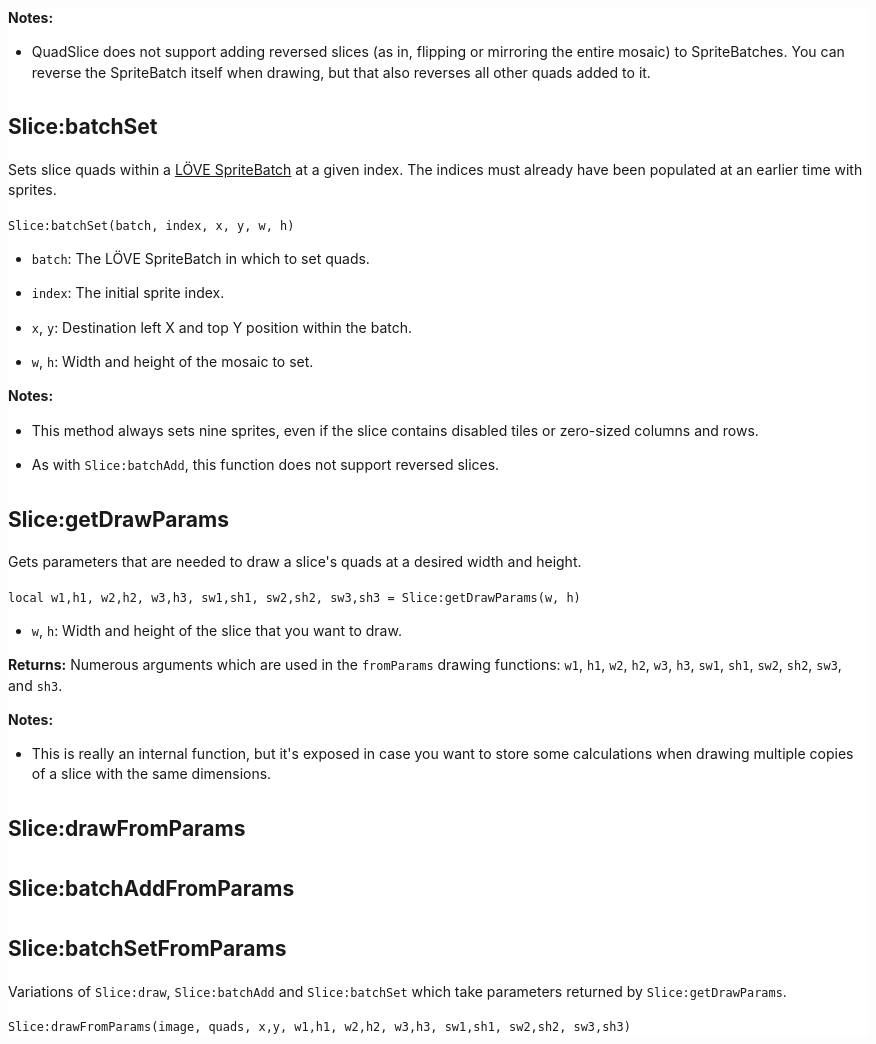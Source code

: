 **Notes:**

* QuadSlice does not support adding reversed slices (as in, flipping or mirroring the entire mosaic) to SpriteBatches. You can reverse the SpriteBatch itself when drawing, but that also reverses all other quads added to it.


## Slice:batchSet

Sets slice quads within a [LÖVE SpriteBatch](https://love2d.org/wiki/SpriteBatch) at a given index. The indices must already have been populated at an earlier time with sprites.

`Slice:batchSet(batch, index, x, y, w, h)`

* `batch`: The LÖVE SpriteBatch in which to set quads.

* `index`: The initial sprite index.

* `x`, `y`: Destination left X and top Y position within the batch.

* `w`, `h`: Width and height of the mosaic to set.


**Notes:**

* This method always sets nine sprites, even if the slice contains disabled tiles or zero-sized columns and rows.

* As with `Slice:batchAdd`, this function does not support reversed slices.


## Slice:getDrawParams

Gets parameters that are needed to draw a slice's quads at a desired width and height.

`local w1,h1, w2,h2, w3,h3, sw1,sh1, sw2,sh2, sw3,sh3 = Slice:getDrawParams(w, h)`

* `w`, `h`: Width and height of the slice that you want to draw.

**Returns:** Numerous arguments which are used in the `fromParams` drawing functions: `w1`, `h1`, `w2`, `h2`, `w3`, `h3`, `sw1`, `sh1`, `sw2`, `sh2`, `sw3`, and `sh3`.

**Notes:**

* This is really an internal function, but it's exposed in case you want to store some calculations when drawing multiple copies of a slice with the same dimensions.


## Slice:drawFromParams
## Slice:batchAddFromParams
## Slice:batchSetFromParams

Variations of `Slice:draw`, `Slice:batchAdd` and `Slice:batchSet` which take parameters returned by `Slice:getDrawParams`.

`Slice:drawFromParams(image, quads, x,y, w1,h1, w2,h2, w3,h3, sw1,sh1, sw2,sh2, sw3,sh3)`
